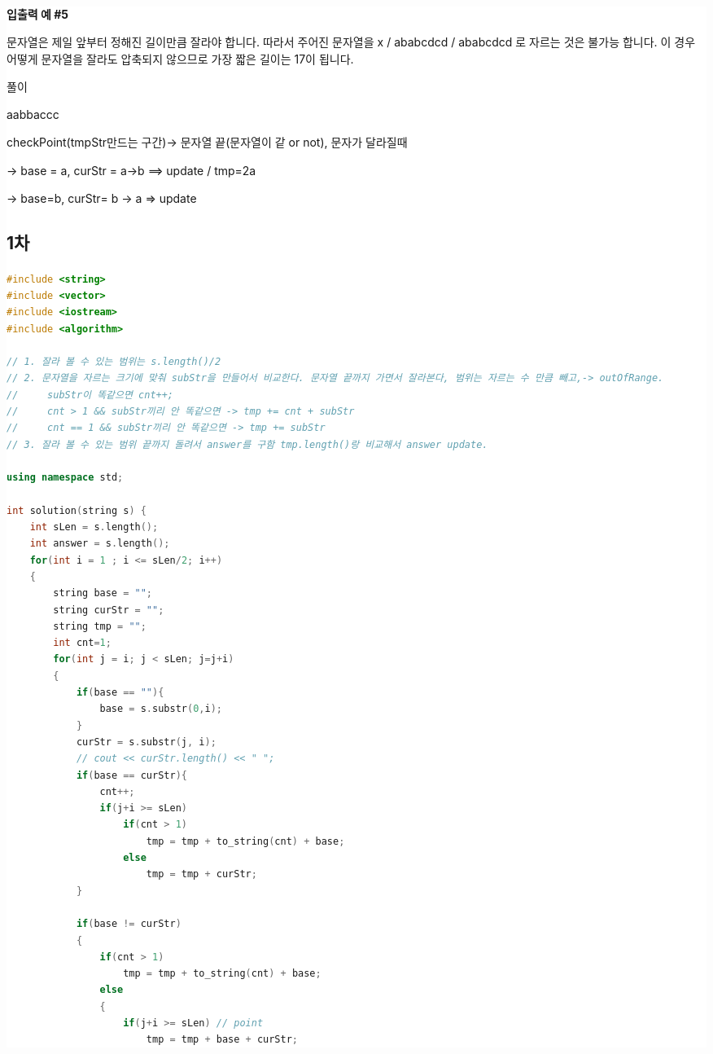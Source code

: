 **입출력 예 #5**

문자열은 제일 앞부터 정해진 길이만큼 잘라야 합니다.
따라서 주어진 문자열을 x / ababcdcd / ababcdcd 로 자르는 것은 불가능 합니다.
이 경우 어떻게 문자열을 잘라도 압축되지 않으므로 가장 짧은 길이는 17이 됩니다.

풀이

aabbaccc 

checkPoint(tmpStr만드는 구간)-> 문자열 끝(문자열이 같 or not), 문자가 달라질때

-> base = a, curStr = a->b ==> update / tmp=2a

-> base=b, curStr= b -> a => update

## 1차

```c++
#include <string>
#include <vector>
#include <iostream>
#include <algorithm> 

// 1. 잘라 볼 수 있는 범위는 s.length()/2
// 2. 문자열을 자르는 크기에 맞춰 subStr을 만들어서 비교한다. 문자열 끝까지 가면서 잘라본다, 범위는 자르는 수 만큼 빼고,-> outOfRange.
//     subStr이 똑같으면 cnt++; 
//     cnt > 1 && subStr끼리 안 똑같으면 -> tmp += cnt + subStr
//     cnt == 1 && subStr끼리 안 똑같으면 -> tmp += subStr
// 3. 잘라 볼 수 있는 범위 끝까지 돌려서 answer를 구함 tmp.length()랑 비교해서 answer update.

using namespace std;

int solution(string s) {
    int sLen = s.length();
    int answer = s.length();
    for(int i = 1 ; i <= sLen/2; i++)
    {
        string base = "";
        string curStr = "";
        string tmp = "";
        int cnt=1;
        for(int j = i; j < sLen; j=j+i)
        {
            if(base == ""){
                base = s.substr(0,i);
            }
            curStr = s.substr(j, i);
            // cout << curStr.length() << " ";
            if(base == curStr){
                cnt++;
                if(j+i >= sLen)
                    if(cnt > 1)
                        tmp = tmp + to_string(cnt) + base;
                    else
                        tmp = tmp + curStr;
            }

            if(base != curStr)
            {
                if(cnt > 1)
                    tmp = tmp + to_string(cnt) + base;
                else
                {
                    if(j+i >= sLen) // point
                        tmp = tmp + base + curStr;
```